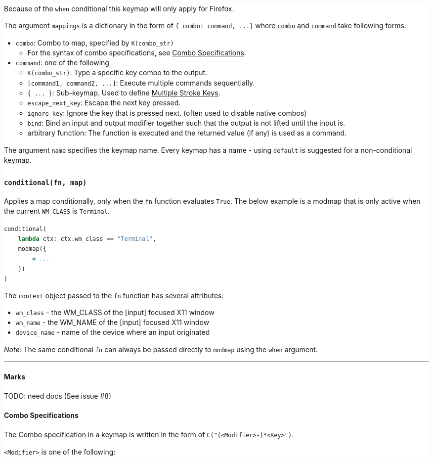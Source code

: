 Because of the `when` conditional this keymap will only apply for Firefox.


The argument `mappings` is a dictionary in the form of `{ combo: command, ...}` where `combo` and `command` take following forms:

- `combo`: Combo to map, specified by `K(combo_str)`
    - For the syntax of combo specifications, see [Combo Specifications](#combo-specifications).
- `command`: one of the following
    - `K(combo_str)`: Type a specific key combo to the output.
    - `[command1, command2, ...]`: Execute multiple commands sequentially.
    - `{ ... }`: Sub-keymap. Used to define [Multiple Stroke Keys](#multiple-stroke-keys).
    - `escape_next_key`: Escape the next key pressed.
    - `ignore_key`: Ignore the key that is pressed next. (often used to disable native combos)
    - `bind`: Bind an input and output modifier together such that the output is not lifted until the input is.
    - arbitrary function: The function is executed and the returned value (if any) is used as a command.

The argument `name` specifies the keymap name. Every keymap has a name - using `default` is suggested for a non-conditional keymap.


### `conditional(fn, map)`

Applies a map conditionally, only when the `fn` function evaluates `True`.  The below example is a modmap that is only active when the current `WM_CLASS` is `Terminal`.

```py
conditional(
    lambda ctx: ctx.wm_class == "Terminal",
    modmap({
        # ...
    })
)
```

The `context` object passed to the `fn` function has several attributes:

- `wm_class` - the WM_CLASS of the [input] focused X11 window
- `wm_name` - the WM_NAME of the [input] focused X11 window
- `device_name` - name of the device where an input originated

_Note:_ The same conditional `fn` can always be passed directly to `modmap` using the `when` argument.

---

#### Marks

TODO: need docs (See issue #8)


#### Combo Specifications

The Combo specification in a keymap is written in the form of `C("(<Modifier>-)*<Key>")`.

`<Modifier>` is one of the following:
